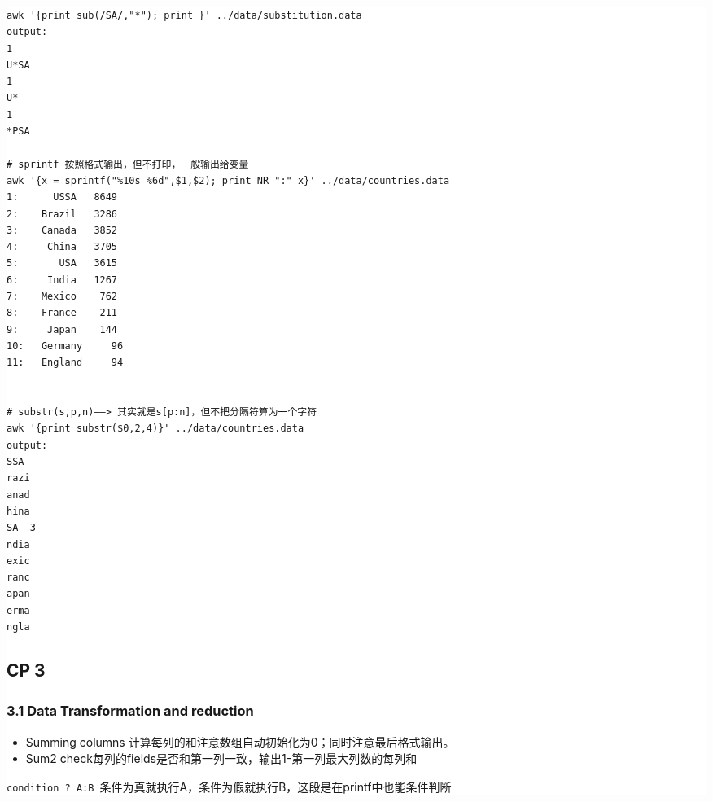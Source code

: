 ```shell
awk '{print sub(/SA/,"*"); print }' ../data/substitution.data 
output:
1
U*SA
1
U*
1
*PSA

# sprintf 按照格式输出，但不打印，一般输出给变量
awk '{x = sprintf("%10s %6d",$1,$2); print NR ":" x}' ../data/countries.data
1:      USSA   8649
2:    Brazil   3286
3:    Canada   3852
4:     China   3705
5:       USA   3615
6:     India   1267
7:    Mexico    762
8:    France    211
9:     Japan    144
10:   Germany     96
11:   England     94


# substr(s,p,n)——> 其实就是s[p:n]，但不把分隔符算为一个字符
awk '{print substr($0,2,4)}' ../data/countries.data
output:
SSA
razi
anad
hina
SA  3
ndia
exic
ranc
apan
erma
ngla
```



## CP 3

### 3.1 Data Transformation and reduction

  * Summing columns 计算每列的和注意数组自动初始化为0；同时注意最后格式输出。
  * Sum2 check每列的fields是否和第一列一致，输出1-第一列最大列数的每列和

  `condition ? A:B `条件为真就执行A，条件为假就执行B，这段是在printf中也能条件判断

